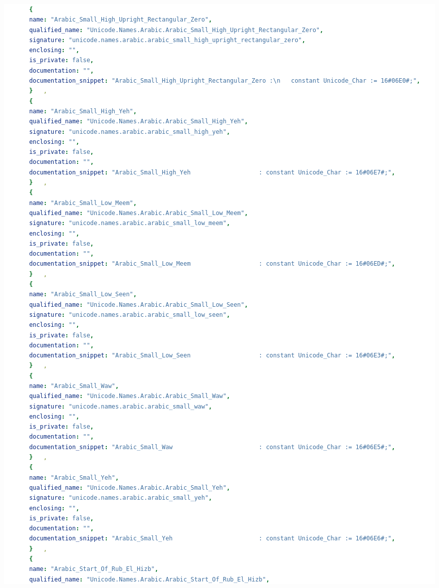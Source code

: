 ```yaml
       {
       name: "Arabic_Small_High_Upright_Rectangular_Zero",
       qualified_name: "Unicode.Names.Arabic.Arabic_Small_High_Upright_Rectangular_Zero",
       signature: "unicode.names.arabic.arabic_small_high_upright_rectangular_zero",
       enclosing: "",
       is_private: false,
       documentation: "",
       documentation_snippet: "Arabic_Small_High_Upright_Rectangular_Zero :\n   constant Unicode_Char := 16#06E0#;",
       }   ,
       {
       name: "Arabic_Small_High_Yeh",
       qualified_name: "Unicode.Names.Arabic.Arabic_Small_High_Yeh",
       signature: "unicode.names.arabic.arabic_small_high_yeh",
       enclosing: "",
       is_private: false,
       documentation: "",
       documentation_snippet: "Arabic_Small_High_Yeh                   : constant Unicode_Char := 16#06E7#;",
       }   ,
       {
       name: "Arabic_Small_Low_Meem",
       qualified_name: "Unicode.Names.Arabic.Arabic_Small_Low_Meem",
       signature: "unicode.names.arabic.arabic_small_low_meem",
       enclosing: "",
       is_private: false,
       documentation: "",
       documentation_snippet: "Arabic_Small_Low_Meem                   : constant Unicode_Char := 16#06ED#;",
       }   ,
       {
       name: "Arabic_Small_Low_Seen",
       qualified_name: "Unicode.Names.Arabic.Arabic_Small_Low_Seen",
       signature: "unicode.names.arabic.arabic_small_low_seen",
       enclosing: "",
       is_private: false,
       documentation: "",
       documentation_snippet: "Arabic_Small_Low_Seen                   : constant Unicode_Char := 16#06E3#;",
       }   ,
       {
       name: "Arabic_Small_Waw",
       qualified_name: "Unicode.Names.Arabic.Arabic_Small_Waw",
       signature: "unicode.names.arabic.arabic_small_waw",
       enclosing: "",
       is_private: false,
       documentation: "",
       documentation_snippet: "Arabic_Small_Waw                        : constant Unicode_Char := 16#06E5#;",
       }   ,
       {
       name: "Arabic_Small_Yeh",
       qualified_name: "Unicode.Names.Arabic.Arabic_Small_Yeh",
       signature: "unicode.names.arabic.arabic_small_yeh",
       enclosing: "",
       is_private: false,
       documentation: "",
       documentation_snippet: "Arabic_Small_Yeh                        : constant Unicode_Char := 16#06E6#;",
       }   ,
       {
       name: "Arabic_Start_Of_Rub_El_Hizb",
       qualified_name: "Unicode.Names.Arabic.Arabic_Start_Of_Rub_El_Hizb",
```